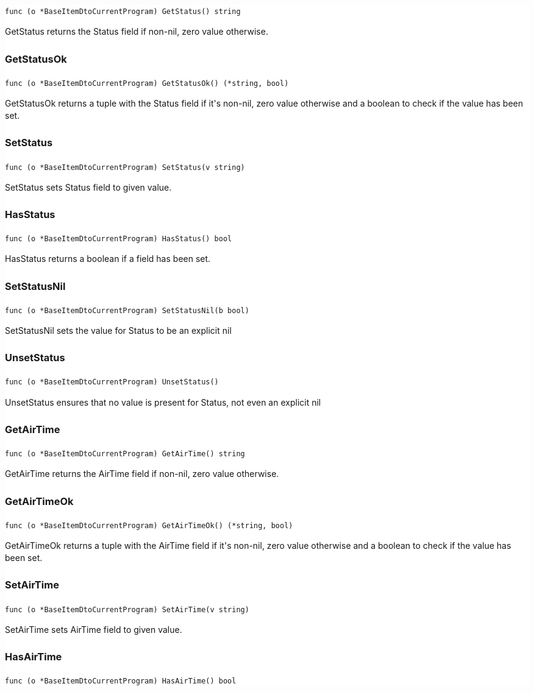 `func (o *BaseItemDtoCurrentProgram) GetStatus() string`

GetStatus returns the Status field if non-nil, zero value otherwise.

### GetStatusOk

`func (o *BaseItemDtoCurrentProgram) GetStatusOk() (*string, bool)`

GetStatusOk returns a tuple with the Status field if it's non-nil, zero value otherwise
and a boolean to check if the value has been set.

### SetStatus

`func (o *BaseItemDtoCurrentProgram) SetStatus(v string)`

SetStatus sets Status field to given value.

### HasStatus

`func (o *BaseItemDtoCurrentProgram) HasStatus() bool`

HasStatus returns a boolean if a field has been set.

### SetStatusNil

`func (o *BaseItemDtoCurrentProgram) SetStatusNil(b bool)`

 SetStatusNil sets the value for Status to be an explicit nil

### UnsetStatus
`func (o *BaseItemDtoCurrentProgram) UnsetStatus()`

UnsetStatus ensures that no value is present for Status, not even an explicit nil
### GetAirTime

`func (o *BaseItemDtoCurrentProgram) GetAirTime() string`

GetAirTime returns the AirTime field if non-nil, zero value otherwise.

### GetAirTimeOk

`func (o *BaseItemDtoCurrentProgram) GetAirTimeOk() (*string, bool)`

GetAirTimeOk returns a tuple with the AirTime field if it's non-nil, zero value otherwise
and a boolean to check if the value has been set.

### SetAirTime

`func (o *BaseItemDtoCurrentProgram) SetAirTime(v string)`

SetAirTime sets AirTime field to given value.

### HasAirTime

`func (o *BaseItemDtoCurrentProgram) HasAirTime() bool`
